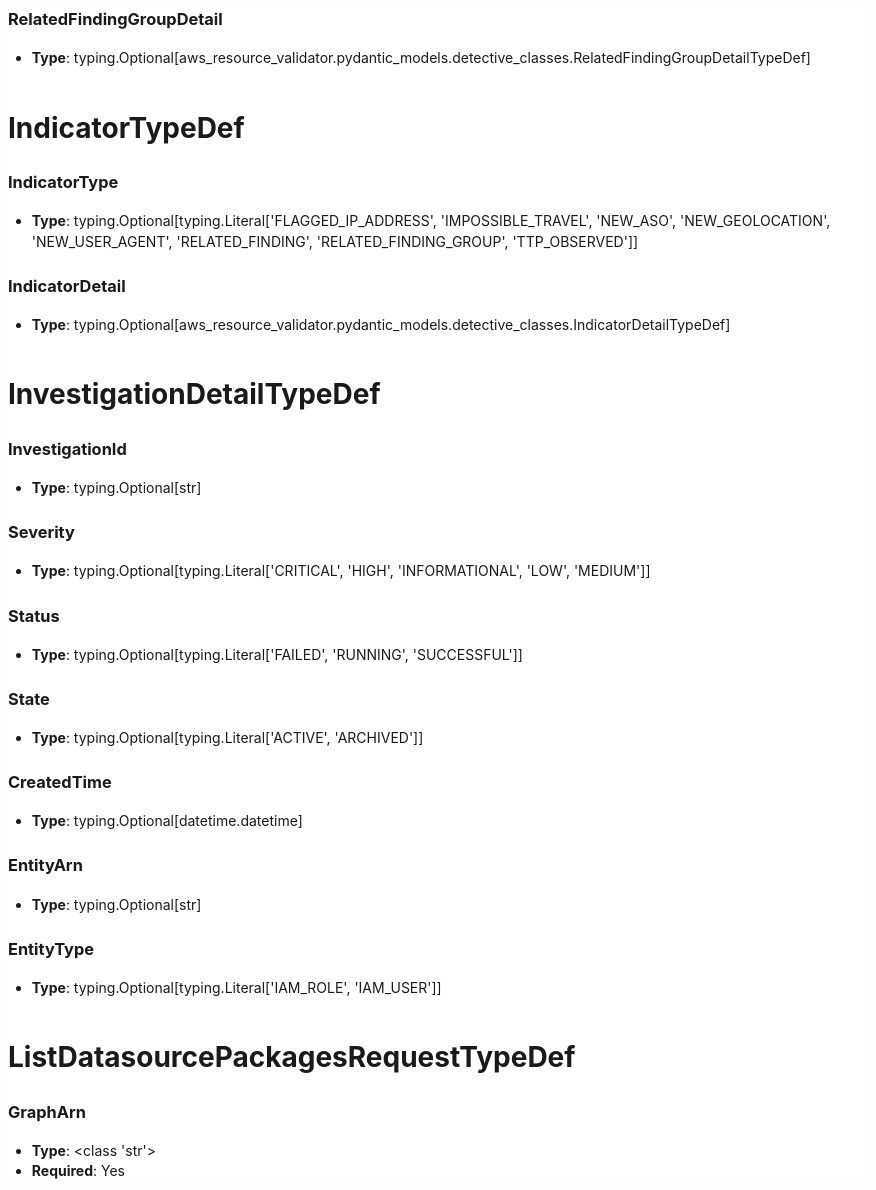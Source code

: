 ### RelatedFindingGroupDetail
- **Type**: typing.Optional[aws_resource_validator.pydantic_models.detective_classes.RelatedFindingGroupDetailTypeDef]


# IndicatorTypeDef

### IndicatorType
- **Type**: typing.Optional[typing.Literal['FLAGGED_IP_ADDRESS', 'IMPOSSIBLE_TRAVEL', 'NEW_ASO', 'NEW_GEOLOCATION', 'NEW_USER_AGENT', 'RELATED_FINDING', 'RELATED_FINDING_GROUP', 'TTP_OBSERVED']]

### IndicatorDetail
- **Type**: typing.Optional[aws_resource_validator.pydantic_models.detective_classes.IndicatorDetailTypeDef]


# InvestigationDetailTypeDef

### InvestigationId
- **Type**: typing.Optional[str]

### Severity
- **Type**: typing.Optional[typing.Literal['CRITICAL', 'HIGH', 'INFORMATIONAL', 'LOW', 'MEDIUM']]

### Status
- **Type**: typing.Optional[typing.Literal['FAILED', 'RUNNING', 'SUCCESSFUL']]

### State
- **Type**: typing.Optional[typing.Literal['ACTIVE', 'ARCHIVED']]

### CreatedTime
- **Type**: typing.Optional[datetime.datetime]

### EntityArn
- **Type**: typing.Optional[str]

### EntityType
- **Type**: typing.Optional[typing.Literal['IAM_ROLE', 'IAM_USER']]


# ListDatasourcePackagesRequestTypeDef

### GraphArn
- **Type**: <class 'str'>
- **Required**: Yes
